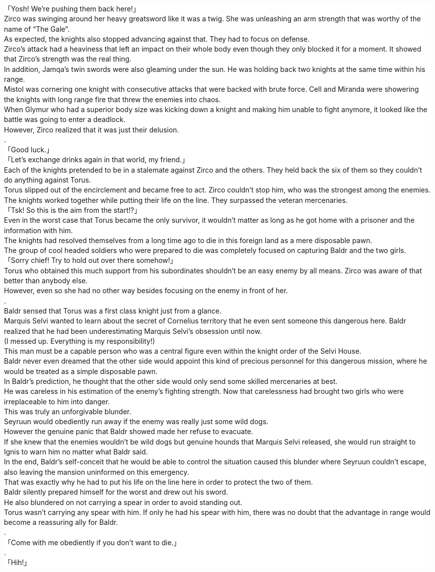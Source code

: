 「Yosh! We’re pushing them back here!」<br/>
Zirco was swinging around her heavy greatsword like it was a twig. She was unleashing an arm strength that was worthy of the name of “The Gale”.<br/>
As expected, the knights also stopped advancing against that. They had to focus on defense.<br/>
Zirco’s attack had a heaviness that left an impact on their whole body even though they only blocked it for a moment. It showed that Zirco’s strength was the real thing.<br/>
In addition, Jamqa’s twin swords were also gleaming under the sun. He was holding back two knights at the same time within his range.<br/>
Mistol was cornering one knight with consecutive attacks that were backed with brute force. Cell and Miranda were showering the knights with long range fire that threw the enemies into chaos.<br/>
When Glymur who had a superior body size was kicking down a knight and making him unable to fight anymore, it looked like the battle was going to enter a deadlock.<br/>
However, Zirco realized that it was just their delusion.<br/>
.<br/>
「Good luck.」<br/>
「Let’s exchange drinks again in that world, my friend.」<br/>
Each of the knights pretended to be in a stalemate against Zirco and the others. They held back the six of them so they couldn’t do anything against Torus.<br/>
Torus slipped out of the encirclement and became free to act. Zirco couldn’t stop him, who was the strongest among the enemies.<br/>
The knights worked together while putting their life on the line. They surpassed the veteran mercenaries.<br/>
「Tsk! So this is the aim from the start!?」<br/>
Even in the worst case that Torus became the only survivor, it wouldn’t matter as long as he got home with a prisoner and the information with him.<br/>
The knights had resolved themselves from a long time ago to die in this foreign land as a mere disposable pawn.<br/>
The group of cool headed soldiers who were prepared to die was completely focused on capturing Baldr and the two girls.<br/>
「Sorry chief! Try to hold out over there somehow!」<br/>
Torus who obtained this much support from his subordinates shouldn’t be an easy enemy by all means. Zirco was aware of that better than anybody else.<br/>
However, even so she had no other way besides focusing on the enemy in front of her.<br/>
.<br/>
Baldr sensed that Torus was a first class knight just from a glance.<br/>
Marquis Selvi wanted to learn about the secret of Cornelius territory that he even sent someone this dangerous here. Baldr realized that he had been underestimating Marquis Selvi’s obsession until now.<br/>
(I messed up. Everything is my responsibility!)<br/>
This man must be a capable person who was a central figure even within the knight order of the Selvi House.<br/>
Baldr never even dreamed that the other side would appoint this kind of precious personnel for this dangerous mission, where he would be treated as a simple disposable pawn.<br/>
In Baldr’s prediction, he thought that the other side would only send some skilled mercenaries at best.<br/>
He was careless in his estimation of the enemy’s fighting strength. Now that carelessness had brought two girls who were irreplaceable to him into danger.<br/>
This was truly an unforgivable blunder.<br/>
Seyruun would obediently run away if the enemy was really just some wild dogs.<br/>
However the genuine panic that Baldr showed made her refuse to evacuate.<br/>
If she knew that the enemies wouldn’t be wild dogs but genuine hounds that Marquis Selvi released, she would run straight to Ignis to warn him no matter what Baldr said.<br/>
In the end, Baldr’s self-conceit that he would be able to control the situation caused this blunder where Seyruun couldn’t escape, also leaving the mansion uninformed on this emergency.<br/>
That was exactly why he had to put his life on the line here in order to protect the two of them.<br/>
Baldr silently prepared himself for the worst and drew out his sword.<br/>
He also blundered on not carrying a spear in order to avoid standing out.<br/>
Torus wasn’t carrying any spear with him. If only he had his spear with him, there was no doubt that the advantage in range would become a reassuring ally for Baldr.<br/>
.<br/>
「Come with me obediently if you don’t want to die.」<br/>
.<br/>
「Hih!」<br/>